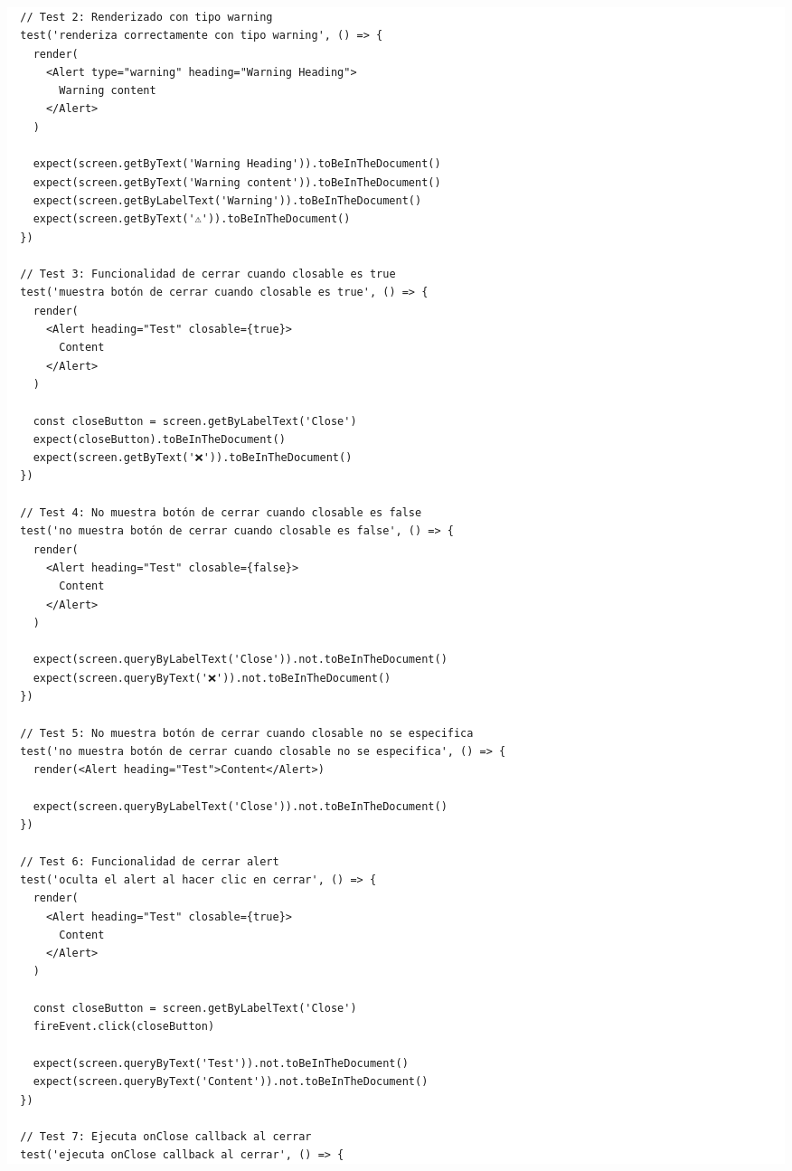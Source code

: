 ```tsx
  // Test 2: Renderizado con tipo warning
  test('renderiza correctamente con tipo warning', () => {
    render(
      <Alert type="warning" heading="Warning Heading">
        Warning content
      </Alert>
    )
    
    expect(screen.getByText('Warning Heading')).toBeInTheDocument()
    expect(screen.getByText('Warning content')).toBeInTheDocument()
    expect(screen.getByLabelText('Warning')).toBeInTheDocument()
    expect(screen.getByText('⚠')).toBeInTheDocument()
  })

  // Test 3: Funcionalidad de cerrar cuando closable es true
  test('muestra botón de cerrar cuando closable es true', () => {
    render(
      <Alert heading="Test" closable={true}>
        Content
      </Alert>
    )
    
    const closeButton = screen.getByLabelText('Close')
    expect(closeButton).toBeInTheDocument()
    expect(screen.getByText('❌')).toBeInTheDocument()
  })

  // Test 4: No muestra botón de cerrar cuando closable es false
  test('no muestra botón de cerrar cuando closable es false', () => {
    render(
      <Alert heading="Test" closable={false}>
        Content
      </Alert>
    )
    
    expect(screen.queryByLabelText('Close')).not.toBeInTheDocument()
    expect(screen.queryByText('❌')).not.toBeInTheDocument()
  })

  // Test 5: No muestra botón de cerrar cuando closable no se especifica
  test('no muestra botón de cerrar cuando closable no se especifica', () => {
    render(<Alert heading="Test">Content</Alert>)
    
    expect(screen.queryByLabelText('Close')).not.toBeInTheDocument()
  })

  // Test 6: Funcionalidad de cerrar alert
  test('oculta el alert al hacer clic en cerrar', () => {
    render(
      <Alert heading="Test" closable={true}>
        Content
      </Alert>
    )
    
    const closeButton = screen.getByLabelText('Close')
    fireEvent.click(closeButton)
    
    expect(screen.queryByText('Test')).not.toBeInTheDocument()
    expect(screen.queryByText('Content')).not.toBeInTheDocument()
  })

  // Test 7: Ejecuta onClose callback al cerrar
  test('ejecuta onClose callback al cerrar', () => {
```
